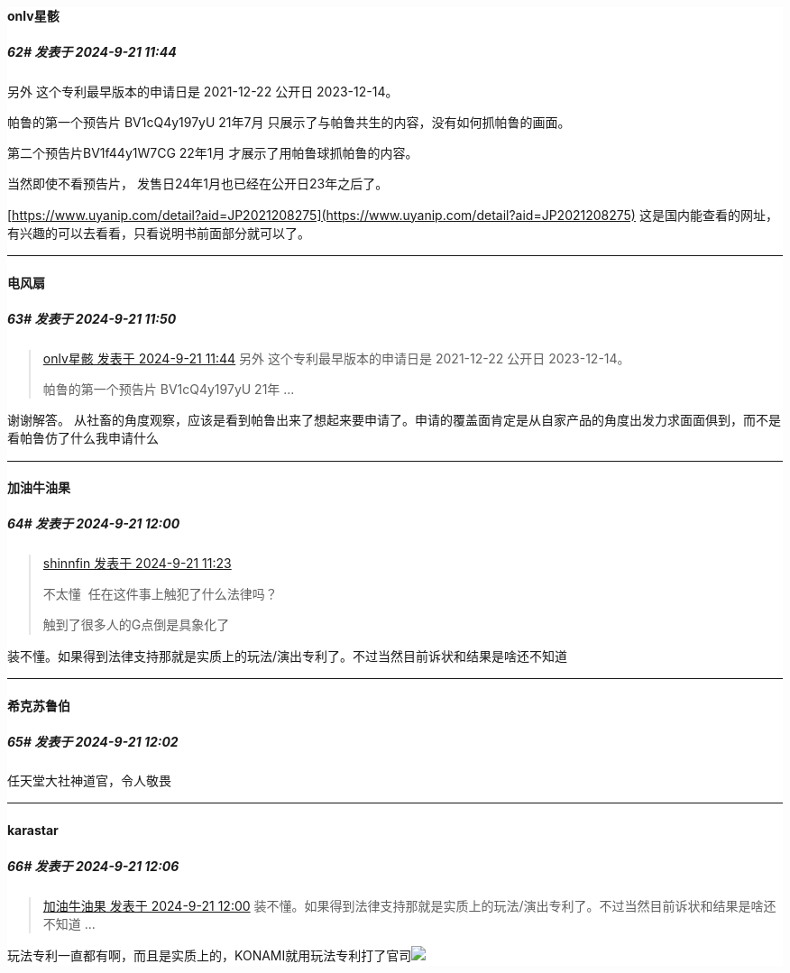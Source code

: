 ####  onlv星骸  
##### 62#       发表于 2024-9-21 11:44

另外 这个专利最早版本的申请日是 2021-12-22 公开日 2023-12-14。

帕鲁的第一个预告片 BV1cQ4y197yU 21年7月 只展示了与帕鲁共生的内容，没有如何抓帕鲁的画面。

第二个预告片BV1f44y1W7CG 22年1月 才展示了用帕鲁球抓帕鲁的内容。 

当然即使不看预告片， 发售日24年1月也已经在公开日23年之后了。

[https://www.uyanip.com/detail?aid=JP2021208275](https://www.uyanip.com/detail?aid=JP2021208275) 这是国内能查看的网址，有兴趣的可以去看看，只看说明书前面部分就可以了。


*****

####  电风扇  
##### 63#       发表于 2024-9-21 11:50

<blockquote><a href="httphttps://bbs.saraba1st.com/2b/forum.php?mod=redirect&amp;goto=findpost&amp;pid=66263477&amp;ptid=2200199" target="_blank">onlv星骸 发表于 2024-9-21 11:44</a>
另外 这个专利最早版本的申请日是 2021-12-22 公开日 2023-12-14。

帕鲁的第一个预告片 BV1cQ4y197yU 21年 ...</blockquote>

谢谢解答。
从社畜的角度观察，应该是看到帕鲁出来了想起来要申请了。申请的覆盖面肯定是从自家产品的角度出发力求面面俱到，而不是看帕鲁仿了什么我申请什么


*****

####  加油牛油果  
##### 64#       发表于 2024-9-21 12:00

<blockquote><a href="httphttps://bbs.saraba1st.com/2b/forum.php?mod=redirect&amp;goto=findpost&amp;pid=66263366&amp;ptid=2200199" target="_blank">shinnfin 发表于 2024-9-21 11:23</a>

不太懂  任在这件事上触犯了什么法律吗？

触到了很多人的G点倒是具象化了</blockquote>
装不懂。如果得到法律支持那就是实质上的玩法/演出专利了。不过当然目前诉状和结果是啥还不知道

*****

####  希克苏鲁伯  
##### 65#       发表于 2024-9-21 12:02

任天堂大社神道官，令人敬畏


*****

####  karastar  
##### 66#       发表于 2024-9-21 12:06

<blockquote><a href="httphttps://bbs.saraba1st.com/2b/forum.php?mod=redirect&amp;goto=findpost&amp;pid=66263563&amp;ptid=2200199" target="_blank">加油牛油果 发表于 2024-9-21 12:00</a>
装不懂。如果得到法律支持那就是实质上的玩法/演出专利了。不过当然目前诉状和结果是啥还不知道 ...</blockquote>
玩法专利一直都有啊，而且是实质上的，KONAMI就用玩法专利打了官司<img src="https://static.saraba1st.com/image/smiley/face2017/004.gif" referrerpolicy="no-referrer">
